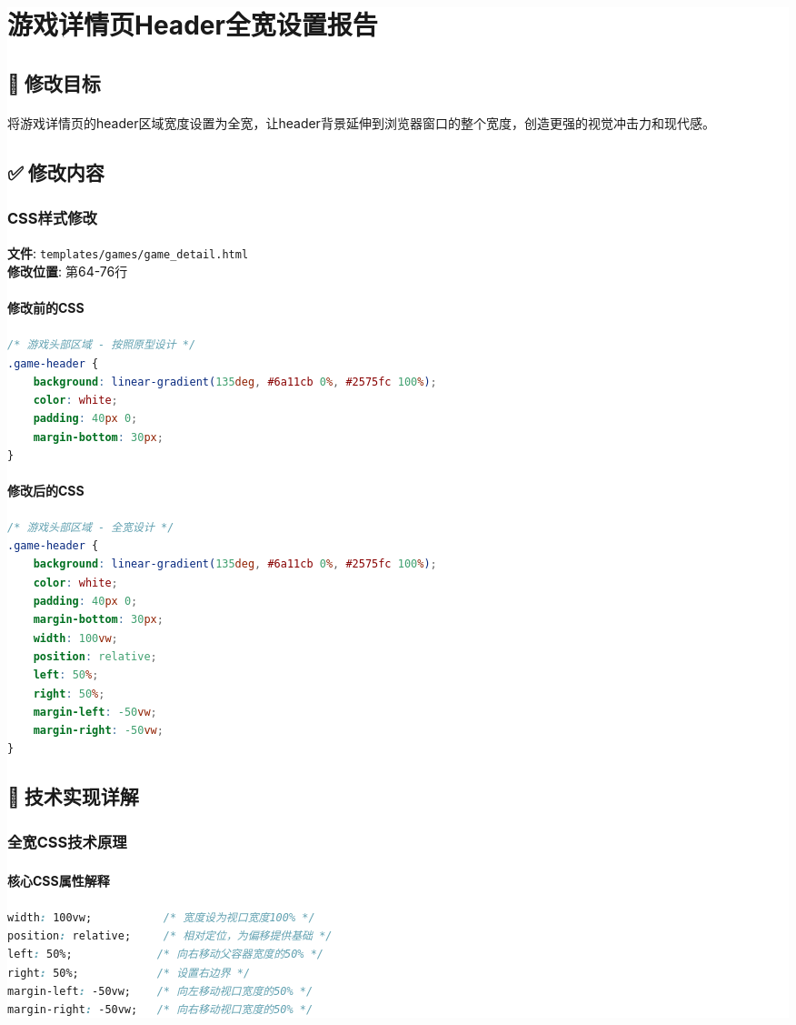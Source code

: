 # 游戏详情页Header全宽设置报告

## 🎯 修改目标

将游戏详情页的header区域宽度设置为全宽，让header背景延伸到浏览器窗口的整个宽度，创造更强的视觉冲击力和现代感。

## ✅ 修改内容

### CSS样式修改

**文件**: `templates/games/game_detail.html`  
**修改位置**: 第64-76行

#### 修改前的CSS
```css
/* 游戏头部区域 - 按照原型设计 */
.game-header {
    background: linear-gradient(135deg, #6a11cb 0%, #2575fc 100%);
    color: white;
    padding: 40px 0;
    margin-bottom: 30px;
}
```

#### 修改后的CSS
```css
/* 游戏头部区域 - 全宽设计 */
.game-header {
    background: linear-gradient(135deg, #6a11cb 0%, #2575fc 100%);
    color: white;
    padding: 40px 0;
    margin-bottom: 30px;
    width: 100vw;
    position: relative;
    left: 50%;
    right: 50%;
    margin-left: -50vw;
    margin-right: -50vw;
}
```

## 🔧 技术实现详解

### 全宽CSS技术原理

#### 核心CSS属性解释
```css
width: 100vw;           /* 宽度设为视口宽度100% */
position: relative;     /* 相对定位，为偏移提供基础 */
left: 50%;             /* 向右移动父容器宽度的50% */
right: 50%;            /* 设置右边界 */
margin-left: -50vw;    /* 向左移动视口宽度的50% */
margin-right: -50vw;   /* 向右移动视口宽度的50% */
```
